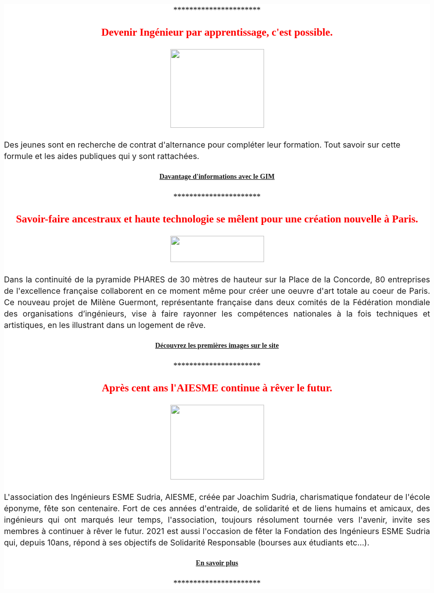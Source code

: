 <P ALIGN=CENTER STYLE="margin-bottom: 0.19in"><FONT COLOR="#000000"><FONT FACE="Calibri, serif"><FONT SIZE=3>**********************</FONT></FONT></FONT></P>
<P ALIGN=CENTER STYLE="margin-bottom: 0.19in"><FONT COLOR="#ff0000"><FONT FACE="Engravers MT, serif"><FONT SIZE=4 STYLE="font-size: 16pt"><B>Devenir
Ingénieur par apprentissage, c'est possible.</B></FONT></FONT></FONT></P>
<P ALIGN=CENTER STYLE="margin-bottom: 0.19in"><IMG SRC="3c8072bc0a648f68bdc9fac9542836c9_html_e168985f.jpg" NAME="Image 14" ALIGN=BOTTOM WIDTH=189 HEIGHT=159 BORDER=0></P>
<P STYLE="margin-bottom: 0.19in"><FONT SIZE=3>Des jeunes sont en
recherche de contrat d'alternance pour compléter leur formation.
Tout savoir sur cette formule et les aides publiques qui y sont
rattachées.</FONT></P>
<P ALIGN=CENTER STYLE="margin-bottom: 0.19in"><A HREF="https://crm.gim-idf.fr/XRM/edn.aspx?tok=6864UID001&amp;cs=CkWXwEKWPTPiLCIgH020tjrCz4wlA6_9vqG1YRa3Bnk%3d&amp;p=g2-UIXs77esbGasgseaP0pe-wAEZKeuT"><FONT FACE="Calibri, serif"><B>Davantage
d'informations avec le GIM</B></FONT></A></P>
<P ALIGN=CENTER STYLE="margin-bottom: 0.19in"><FONT COLOR="#000000"><FONT FACE="Calibri, serif"><FONT SIZE=3>**********************</FONT></FONT></FONT></P>
<P ALIGN=CENTER STYLE="margin-bottom: 0.19in"><FONT COLOR="#ff0000"><FONT FACE="Engravers MT, serif"><FONT SIZE=4 STYLE="font-size: 16pt"><B>Savoir-faire
ancestraux et haute technologie se mêlent pour une création
nouvelle à Paris.</B></FONT></FONT></FONT></P>
<P ALIGN=CENTER STYLE="margin-bottom: 0.19in"><IMG SRC="3c8072bc0a648f68bdc9fac9542836c9_html_dce2c7c3.jpg" NAME="Image 15" ALIGN=BOTTOM WIDTH=189 HEIGHT=53 BORDER=0></P>
<P ALIGN=JUSTIFY STYLE="margin-bottom: 0.19in"><FONT SIZE=3>Dans la
continuité de la pyramide&nbsp;PHARES&nbsp;de 30 mètres de hauteur
sur la Place de la Concorde, 80 entreprises de l'excellence française
collaborent en ce moment même pour créer une oeuvre d'art totale au
coeur de Paris. Ce nouveau projet de Milène Guermont, représentante
française dans deux comités de la Fédération mondiale des
organisations d’ingénieurs, vise à faire rayonner les compétences
nationales à la fois techniques et artistiques, en les illustrant
dans un logement de rêve.</FONT></P>
<P ALIGN=CENTER STYLE="margin-bottom: 0.19in"><A HREF="http://www.mileneguermont.com/"><FONT FACE="Calibri, serif"><B>Découvrez
les premières images sur le site </B></FONT></A>
</P>
<P ALIGN=CENTER STYLE="margin-bottom: 0.19in"><FONT COLOR="#000000"><FONT FACE="Calibri, serif"><FONT SIZE=3>**********************</FONT></FONT></FONT></P>
<P ALIGN=CENTER STYLE="margin-bottom: 0.19in"><FONT COLOR="#ff0000"><FONT FACE="Engravers MT, serif"><FONT SIZE=4 STYLE="font-size: 16pt"><B>Après
cent ans l'AIESME continue à rêver le futur.</B></FONT></FONT></FONT></P>
<P ALIGN=CENTER STYLE="margin-bottom: 0.19in"><IMG SRC="3c8072bc0a648f68bdc9fac9542836c9_html_de340e07.jpg" NAME="Image 16" ALIGN=BOTTOM WIDTH=189 HEIGHT=151 BORDER=0></P>
<P ALIGN=JUSTIFY STYLE="margin-bottom: 0.19in"><FONT SIZE=3>L'association
des Ingénieurs ESME Sudria, AIESME, créée par Joachim Sudria,
charismatique fondateur de l'école éponyme, fête son centenaire.
Fort de ces années d'entraide, de solidarité et de liens humains et
amicaux, des ingénieurs qui ont marqués leur temps, l'association,
toujours résolument tournée vers l'avenir, invite ses membres à
continuer à rêver le futur. 2021 est aussi l'occasion de fêter la
Fondation des Ingénieurs ESME Sudria qui, depuis 10ans, répond à
ses objectifs de Solidarité Responsable (bourses aux étudiants
etc…).</FONT></P>
<P ALIGN=CENTER STYLE="margin-bottom: 0.19in"><A HREF="https://www.aiesme.org/article/annee-du-centenaire-acte-2-la-fondation-fete-ses-dix-ans/17/02/2021/554"><FONT FACE="Calibri, serif"><B>En
savoir plus</B></FONT></A></P>
<P ALIGN=CENTER STYLE="margin-bottom: 0.19in"><FONT COLOR="#000000"><FONT FACE="Calibri, serif"><FONT SIZE=3>**********************</FONT></FONT></FONT></P>
</BODY>